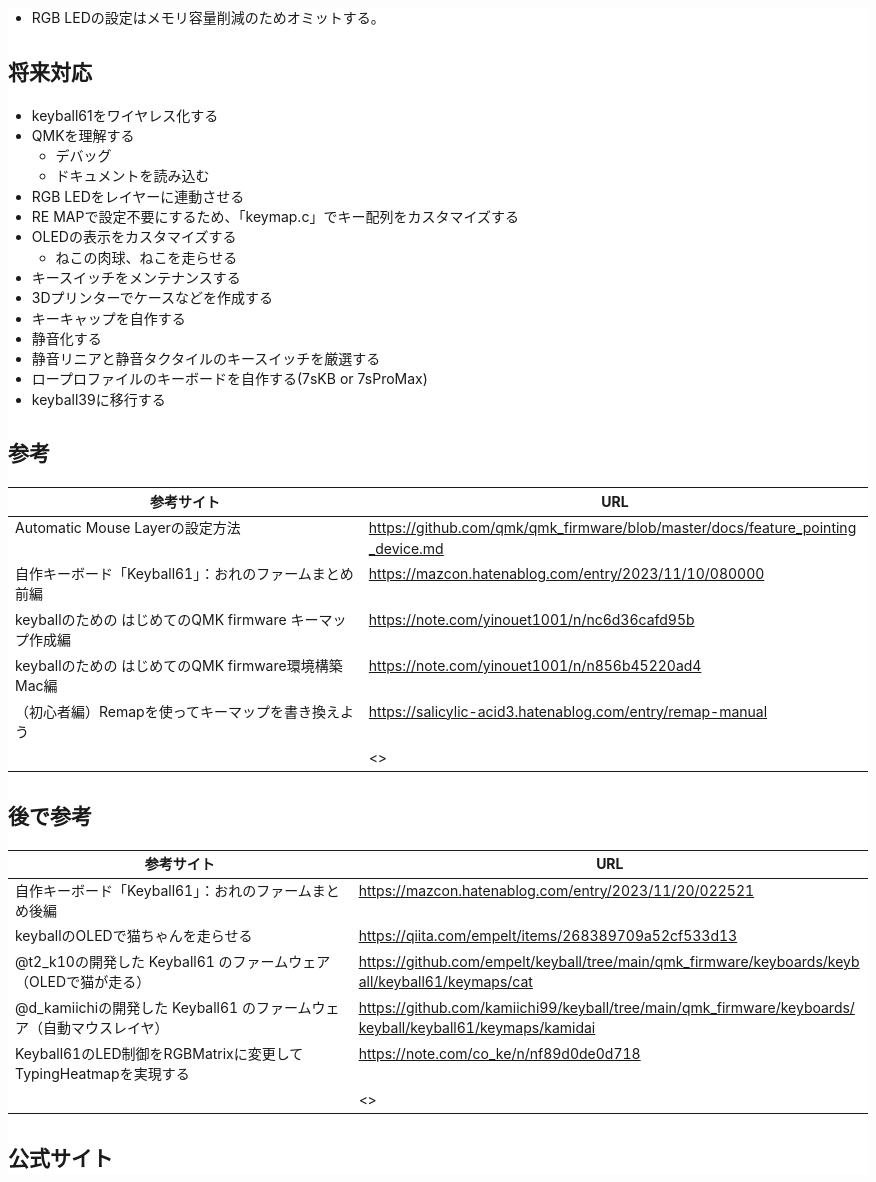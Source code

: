 - RGB LEDの設定はメモリ容量削減のためオミットする。

## 将来対応

- keyball61をワイヤレス化する
- QMKを理解する
  - デバッグ
  - ドキュメントを読み込む
- RGB LEDをレイヤーに連動させる
- RE MAPで設定不要にするため、「keymap.c」でキー配列をカスタマイズする
- OLEDの表示をカスタマイズする
  - ねこの肉球、ねこを走らせる
- キースイッチをメンテナンスする
- 3Dプリンターでケースなどを作成する
- キーキャップを自作する
- 静音化する
- 静音リニアと静音タクタイルのキースイッチを厳選する
- ロープロファイルのキーボードを自作する(7sKB or 7sProMax)
- keyball39に移行する

## 参考

| 参考サイト                                              | URL                                                                               |
| ------------------------------------------------------- | --------------------------------------------------------------------------------- |
| Automatic Mouse Layerの設定方法                         | <https://github.com/qmk/qmk_firmware/blob/master/docs/feature_pointing_device.md> |
| 自作キーボード「Keyball61」：おれのファームまとめ前編   | <https://mazcon.hatenablog.com/entry/2023/11/10/080000>                           |
| keyballのための はじめてのQMK firmware キーマップ作成編 | <https://note.com/yinouet1001/n/nc6d36cafd95b>                                    |
| keyballのための はじめてのQMK firmware環境構築 Mac編    | <https://note.com/yinouet1001/n/n856b45220ad4>                                    |
| （初心者編）Remapを使ってキーマップを書き換えよう       | <https://salicylic-acid3.hatenablog.com/entry/remap-manual>                       |
|                                                         | <>                                                                                |

## 後で参考

| 参考サイト                                                           | URL                                                                                                        |
| -------------------------------------------------------------------- | ---------------------------------------------------------------------------------------------------------- |
| 自作キーボード「Keyball61」：おれのファームまとめ後編                | <https://mazcon.hatenablog.com/entry/2023/11/20/022521>                                                    |
| keyballのOLEDで猫ちゃんを走らせる                                    | <https://qiita.com/empelt/items/268389709a52cf533d13>                                                      |
| @t2_k10の開発した Keyball61 のファームウェア（OLEDで猫が走る）       | <https://github.com/empelt/keyball/tree/main/qmk_firmware/keyboards/keyball/keyball61/keymaps/cat>         |
| @d_kamiichiの開発した Keyball61 のファームウェア（自動マウスレイヤ） | <https://github.com/kamiichi99/keyball/tree/main/qmk_firmware/keyboards/keyball/keyball61/keymaps/kamidai> |
| Keyball61のLED制御をRGBMatrixに変更してTypingHeatmapを実現する       | <https://note.com/co_ke/n/nf89d0de0d718>                                                                   |
|                                                                      | <>                                                                                                         |

## 公式サイト
